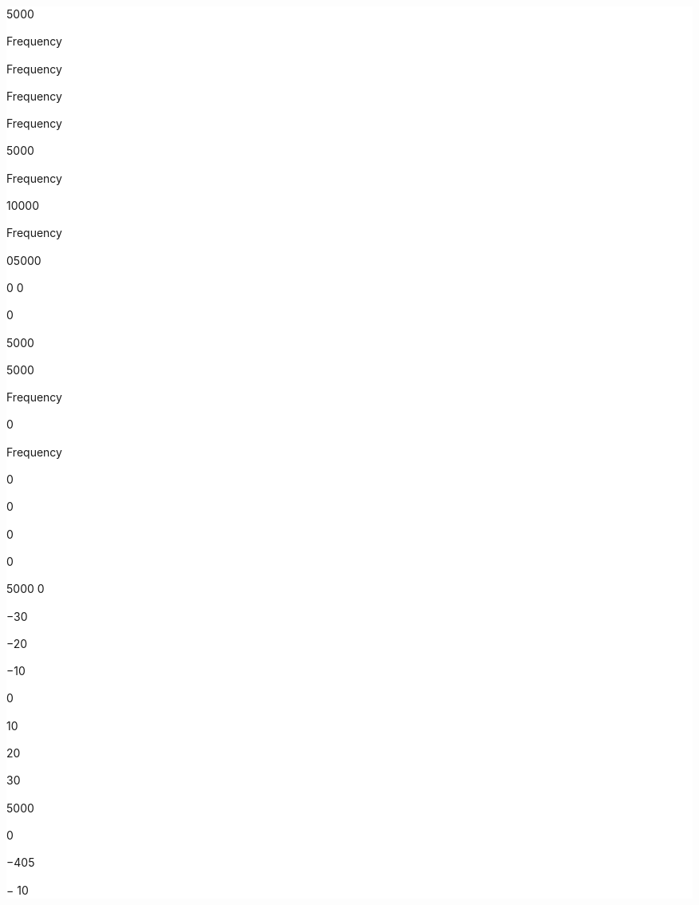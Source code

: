 5000

Frequency

Frequency

Frequency

Frequency

5000

Frequency

10000

Frequency

05000

0 0

0

5000

5000

Frequency

0

Frequency

0

0

0

0

5000 0

−30

−20

−10

0

10

20

30

5000

0

−405

− 10
